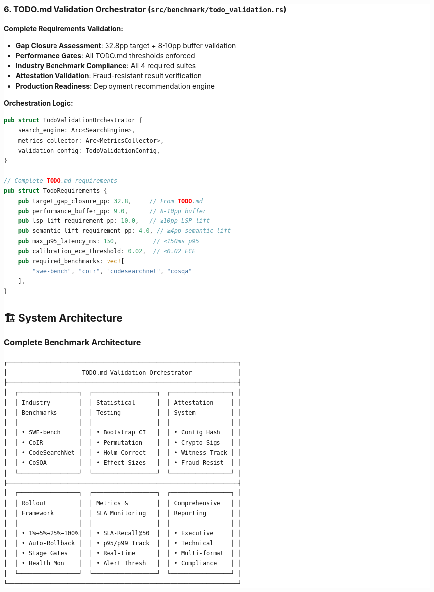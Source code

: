 ### 6. TODO.md Validation Orchestrator (`src/benchmark/todo_validation.rs`)

**Complete Requirements Validation:**
- **Gap Closure Assessment**: 32.8pp target + 8-10pp buffer validation
- **Performance Gates**: All TODO.md thresholds enforced
- **Industry Benchmark Compliance**: All 4 required suites
- **Attestation Validation**: Fraud-resistant result verification
- **Production Readiness**: Deployment recommendation engine

**Orchestration Logic:**
```rust
pub struct TodoValidationOrchestrator {
    search_engine: Arc<SearchEngine>,
    metrics_collector: Arc<MetricsCollector>,
    validation_config: TodoValidationConfig,
}

// Complete TODO.md requirements
pub struct TodoRequirements {
    pub target_gap_closure_pp: 32.8,     // From TODO.md
    pub performance_buffer_pp: 9.0,      // 8-10pp buffer
    pub lsp_lift_requirement_pp: 10.0,   // ≥10pp LSP lift
    pub semantic_lift_requirement_pp: 4.0, // ≥4pp semantic lift
    pub max_p95_latency_ms: 150,          // ≤150ms p95
    pub calibration_ece_threshold: 0.02,  // ≤0.02 ECE
    pub required_benchmarks: vec![
        "swe-bench", "coir", "codesearchnet", "cosqa"
    ],
}
```

## 🏗️ System Architecture

### Complete Benchmark Architecture
```
┌─────────────────────────────────────────────────────────────────┐
│                     TODO.md Validation Orchestrator             │
├─────────────────────────────────────────────────────────────────┤
│  ┌─────────────────┐  ┌──────────────────┐  ┌─────────────────┐ │
│  │ Industry        │  │ Statistical      │  │ Attestation     │ │
│  │ Benchmarks      │  │ Testing          │  │ System          │ │
│  │                 │  │                  │  │                 │ │
│  │ • SWE-bench     │  │ • Bootstrap CI   │  │ • Config Hash   │ │
│  │ • CoIR          │  │ • Permutation    │  │ • Crypto Sigs   │ │
│  │ • CodeSearchNet │  │ • Holm Correct   │  │ • Witness Track │ │
│  │ • CoSQA         │  │ • Effect Sizes   │  │ • Fraud Resist  │ │
│  └─────────────────┘  └──────────────────┘  └─────────────────┘ │
├─────────────────────────────────────────────────────────────────┤
│  ┌─────────────────┐  ┌──────────────────┐  ┌─────────────────┐ │
│  │ Rollout         │  │ Metrics &        │  │ Comprehensive   │ │
│  │ Framework       │  │ SLA Monitoring   │  │ Reporting       │ │
│  │                 │  │                  │  │                 │ │
│  │ • 1%→5%→25%→100%│  │ • SLA-Recall@50  │  │ • Executive     │ │
│  │ • Auto-Rollback │  │ • p95/p99 Track  │  │ • Technical     │ │
│  │ • Stage Gates   │  │ • Real-time      │  │ • Multi-format  │ │
│  │ • Health Mon    │  │ • Alert Thresh   │  │ • Compliance    │ │
│  └─────────────────┘  └──────────────────┘  └─────────────────┘ │
└─────────────────────────────────────────────────────────────────┘
```
